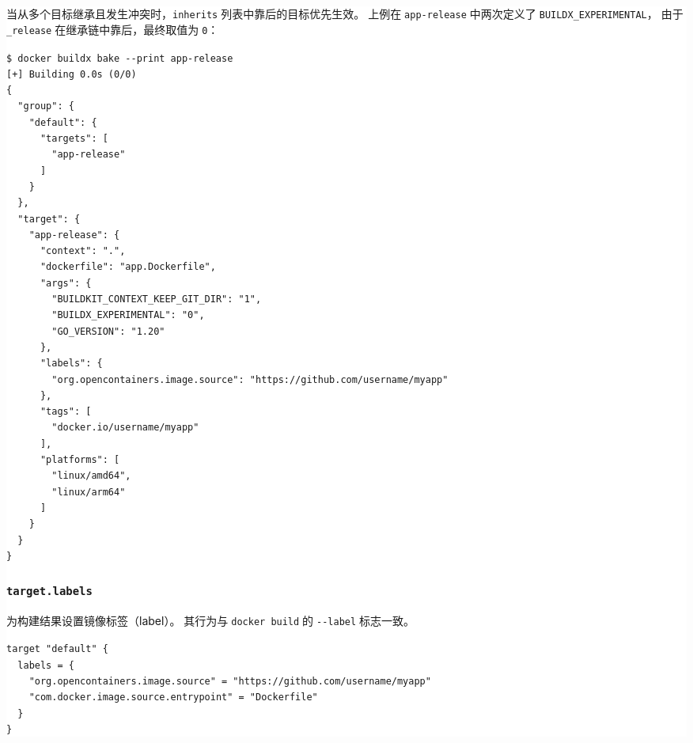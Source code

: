 当从多个目标继承且发生冲突时，`inherits` 列表中靠后的目标优先生效。
上例在 `app-release` 中两次定义了 `BUILDX_EXPERIMENTAL`，
由于 `_release` 在继承链中靠后，最终取值为 `0`：

```console
$ docker buildx bake --print app-release
[+] Building 0.0s (0/0)
{
  "group": {
    "default": {
      "targets": [
        "app-release"
      ]
    }
  },
  "target": {
    "app-release": {
      "context": ".",
      "dockerfile": "app.Dockerfile",
      "args": {
        "BUILDKIT_CONTEXT_KEEP_GIT_DIR": "1",
        "BUILDX_EXPERIMENTAL": "0",
        "GO_VERSION": "1.20"
      },
      "labels": {
        "org.opencontainers.image.source": "https://github.com/username/myapp"
      },
      "tags": [
        "docker.io/username/myapp"
      ],
      "platforms": [
        "linux/amd64",
        "linux/arm64"
      ]
    }
  }
}
```

### `target.labels`

为构建结果设置镜像标签（label）。
其行为与 `docker build` 的 `--label` 标志一致。

```hcl
target "default" {
  labels = {
    "org.opencontainers.image.source" = "https://github.com/username/myapp"
    "com.docker.image.source.entrypoint" = "Dockerfile"
  }
}
```


[add-host]: https://docs.docker.com/reference/cli/docker/buildx/build/#add-host
[attestations]: https://docs.docker.com/build/attestations/
[bake_stdlib]: https://github.com/docker/buildx/blob/master/docs/bake-stdlib.md
[build-arg]: https://docs.docker.com/reference/cli/docker/image/build/#build-arg
[build-context]: https://docs.docker.com/reference/cli/docker/buildx/build/#build-context
[cache-backends]: https://docs.docker.com/build/cache/backends/
[cache-from]: https://docs.docker.com/reference/cli/docker/buildx/build/#cache-from
[cache-to]: https://docs.docker.com/reference/cli/docker/buildx/build/#cache-to
[context]: https://docs.docker.com/reference/cli/docker/buildx/build/#build-context
[file]: https://docs.docker.com/reference/cli/docker/image/build/#file
[go-cty]: https://github.com/zclconf/go-cty/tree/main/cty/function/stdlib
[hcl-funcs]: https://docs.docker.com/build/bake/hcl-funcs/
[output]: https://docs.docker.com/reference/cli/docker/buildx/build/#output
[platform]: https://docs.docker.com/reference/cli/docker/buildx/build/#platform
[run_mount_secret]: https://docs.docker.com/reference/dockerfile/#run---mounttypesecret
[secret]: https://docs.docker.com/reference/cli/docker/buildx/build/#secret
[ssh]: https://docs.docker.com/reference/cli/docker/buildx/build/#ssh
[tag]: https://docs.docker.com/reference/cli/docker/image/build/#tag
[target]: https://docs.docker.com/reference/cli/docker/image/build/#target
[typeexpr]: https://github.com/hashicorp/hcl/tree/main/ext/typeexpr
[userfunc]: https://github.com/hashicorp/hcl/tree/main/ext/userfunc
